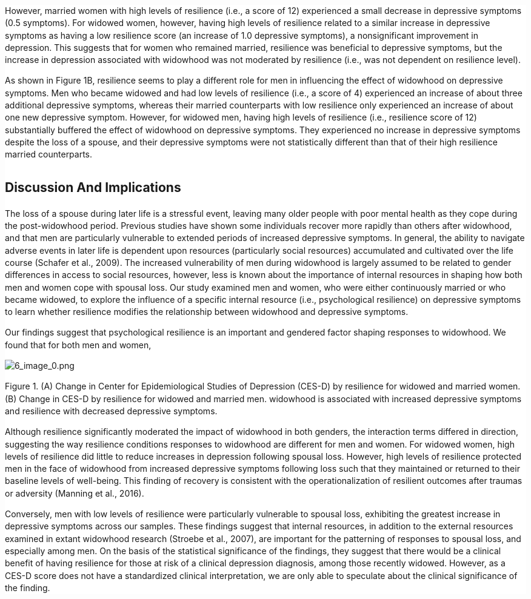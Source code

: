However, married women with high levels of resilience (i.e., a score of 12) experienced a small decrease in depressive symptoms (0.5 symptoms). For widowed women, however, having high levels of resilience related to a similar increase in depressive symptoms as having a low resilience score (an increase of 1.0 depressive symptoms), a nonsignificant improvement in depression. This suggests that for women who remained married, resilience was beneficial to depressive symptoms, but the increase in depression associated with widowhood was not moderated by resilience (i.e., was not dependent on resilience level).

As shown in Figure 1B, resilience seems to play a different role for men in influencing the effect of widowhood on depressive symptoms. Men who became widowed and had low levels of resilience (i.e., a score of 4) experienced an increase of about three additional depressive symptoms, whereas their married counterparts with low resilience only experienced an increase of about one new depressive symptom. However, for widowed men, having high levels of resilience (i.e., resilience score of 12) substantially buffered the effect of widowhood on depressive symptoms. They experienced no increase in depressive symptoms despite the loss of a spouse, and their depressive symptoms were not statistically different than that of their high resilience married counterparts.

## Discussion And Implications

The loss of a spouse during later life is a stressful event, leaving many older people with poor mental health as they cope during the post-widowhood period. Previous studies have shown some individuals recover more rapidly than others after widowhood, and that men are particularly vulnerable to extended periods of increased depressive symptoms. In general, the ability to navigate adverse events in later life is dependent upon resources (particularly social resources) accumulated and cultivated over the life course (Schafer et al., 2009). The increased vulnerability of men during widowhood is largely assumed to be related to gender differences in access to social resources, however, less is known about the importance of internal resources in shaping how both men and women cope with spousal loss. Our study examined men and women, who were either continuously married or who became widowed, to explore the influence of a specific internal resource (i.e., psychological resilience) on depressive symptoms to learn whether resilience modifies the relationship between widowhood and depressive symptoms.

Our findings suggest that psychological resilience is an important and gendered factor shaping responses to widowhood. We found that for both men and women, 

![6_image_0.png](6_image_0.png)

Figure  1. (A) Change in Center for Epidemiological Studies of Depression (CES-D) by resilience for widowed and married women. (B) Change in CES-D by resilience for widowed and married men.
widowhood is associated with increased depressive symptoms and resilience with decreased depressive symptoms. 

Although resilience significantly moderated the impact of widowhood in both genders, the interaction terms differed in direction, suggesting the way resilience conditions responses to widowhood are different for men and women. For widowed women, high levels of resilience did little to reduce increases in depression following spousal loss. However, high levels of resilience protected men in the face of widowhood from increased depressive symptoms following loss such that they maintained or returned to their baseline levels of well-being. This finding of recovery is consistent with the operationalization of resilient outcomes after traumas or adversity (Manning et al., 2016). 

Conversely, men with low levels of resilience were particularly vulnerable to spousal loss, exhibiting the greatest increase in depressive symptoms across our samples. These findings suggest that internal resources, in addition to the external resources examined in extant widowhood research (Stroebe et al., 2007), are important for the patterning of responses to spousal loss, and especially among men. On the basis of the statistical significance of the findings, they suggest that there would be a clinical benefit of having resilience for those at risk of a clinical depression diagnosis, among those recently widowed. However, as a CES-D score does not have a standardized clinical interpretation, we are only able to speculate about the clinical significance of the finding.

